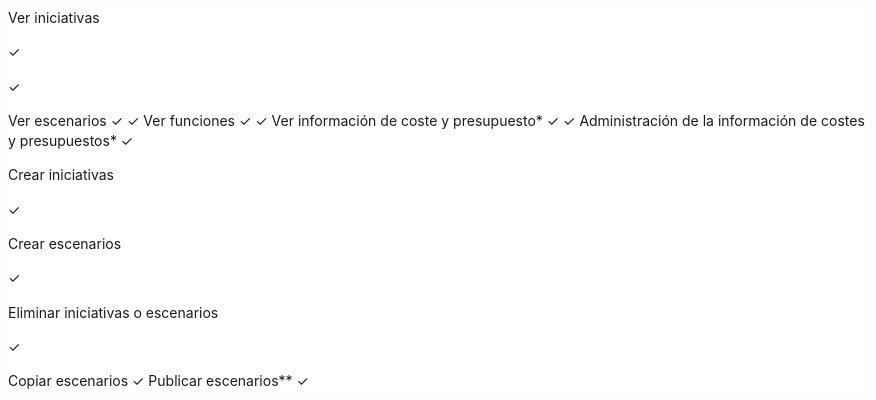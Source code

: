    <td> <p>Ver iniciativas </p> </td> 
   <td> <p>✓</p> </td> 
   <td> <p>✓</p> </td> 
  </tr> 
  <tr> 
   <td>Ver escenarios</td> 
   <td>✓</td> 
   <td><span style="font-weight: normal;">✓</span> </td> 
  </tr> 
  <tr> 
   <td>Ver funciones</td> 
   <td>✓</td> 
   <td>✓</td> 
  </tr> 
  <tr> 
   <td>Ver información de coste y presupuesto*</td> 
   <td>✓</td> 
   <td>✓ </td> 
  </tr> 
  <tr> 
   <td>Administración de la información de costes y presupuestos*</td> 
   <td>✓</td> 
   <td> </td> 
  </tr> 
  <tr> 
   <td> <p>Crear iniciativas</p> </td> 
   <td> <p>✓</p> </td> 
   <td> <p> </p> </td> 
  </tr> 
  <tr> 
   <td> <p>Crear escenarios</p> </td> 
   <td> <p>✓</p> </td> 
   <td> <p> </p> </td> 
  </tr> 
  <tr> 
   <td> <p>Eliminar iniciativas o escenarios</p> </td> 
   <td> <p>✓</p> </td> 
   <td> <p> </p> </td> 
  </tr> 
  <tr> 
   <td>Copiar escenarios</td> 
   <td>✓ </td> 
   <td> </td> 
  </tr> 
  <tr data-mc-conditions=""> 
   <td>Publicar escenarios**</td> 
   <td>✓</td> 
   <td> </td> 
  </tr> 
 </tbody> 
</table>
